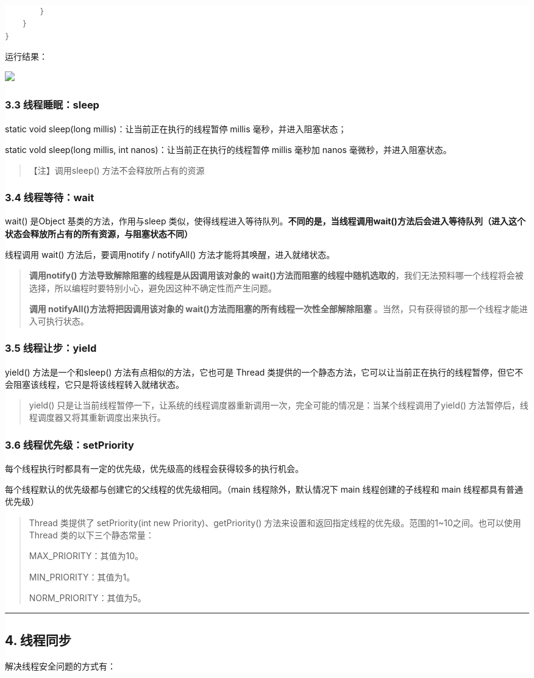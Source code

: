 ~~~java
        }
    }
}
~~~

运行结果：

![](https://img2020.cnblogs.com/blog/1506061/202012/1506061-20201208145557326-2071910976.png)

### 3.3 线程睡眠：sleep 

static void sleep(long millis)：让当前正在执行的线程暂停 millis 毫秒，并进入阻塞状态；

static vold sleep(long millis, int nanos)：让当前正在执行的线程暂停 millis 毫秒加 nanos 毫微秒，并进入阻塞状态。

>   【注】调用sleep() 方法不会释放所占有的资源

### 3.4 线程等待：wait

wait() 是Object 基类的方法，作用与sleep 类似，使得线程进入等待队列。**不同的是，当线程调用wait()方法后会进入等待队列（进入这个状态会释放所占有的所有资源，与阻塞状态不同）**

线程调用 wait() 方法后，要调用notify / notifyAll() 方法才能将其唤醒，进入就绪状态。

>   **调用notify() 方法导致解除阻塞的线程是从因调用该对象的 wait()方法而阻塞的线程中随机选取的**，我们无法预料哪一个线程将会被选择，所以编程时要特别小心，避免因这种不确定性而产生问题。
>
>   **调用 notifyAll()方法将把因调用该对象的 wait()方法而阻塞的所有线程一次性全部解除阻塞** 。当然，只有获得锁的那一个线程才能进入可执行状态。

### 3.5 线程让步：yield

yield() 方法是一个和sleep() 方法有点相似的方法，它也可是 Thread 类提供的一个静态方法，它可以让当前正在执行的线程暂停，但它不会阻塞该线程，它只是将该线程转入就绪状态。

>   yield() 只是让当前线程暂停一下，让系统的线程调度器重新调用一次，完全可能的情况是：当某个线程调用了yield() 方法暂停后，线程调度器又将其重新调度出来执行。

### 3.6 线程优先级：setPriority

每个线程执行时都具有一定的优先级，优先级高的线程会获得较多的执行机会。

每个线程默认的优先级都与创建它的父线程的优先级相同。（main 线程除外，默认情况下 main 线程创建的子线程和 main 线程都具有普通优先级）

>   Thread 类提供了 setPriority(int new Priority)、getPriority() 方法来设置和返回指定线程的优先级。范围的1~10之间。也可以使用 Thread 类的以下三个静态常量：
>
>   MAX_PRIORITY：其值为10。
>
>   MIN_PRIORITY：其值为1。
>
>   NORM_PRIORITY：其值为5。

---

## 4. 线程同步

解决线程安全问题的方式有：
